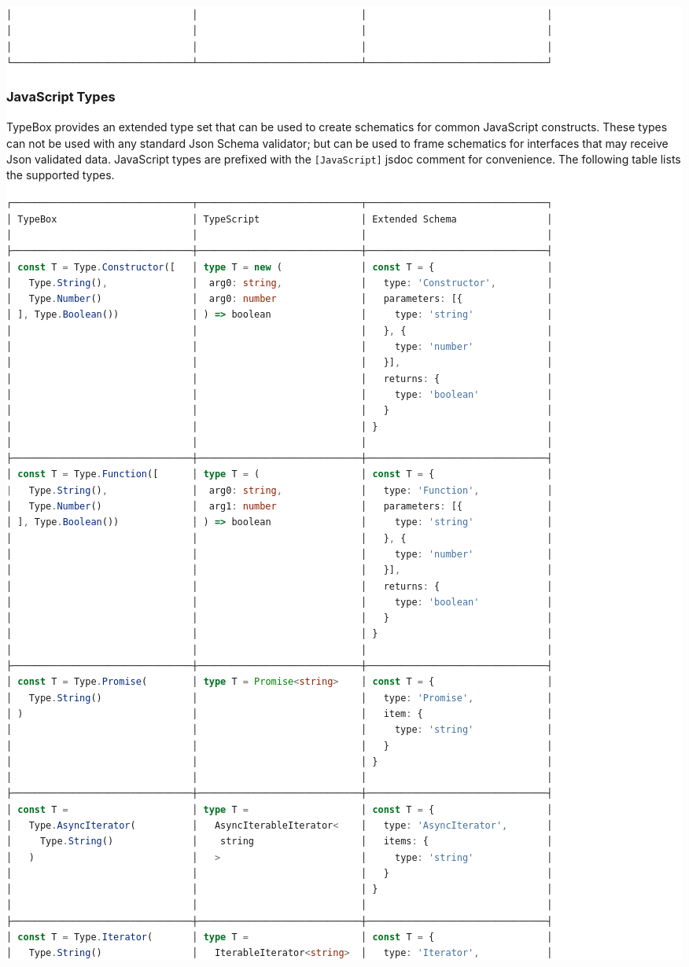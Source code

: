 ```typescript
│                                │                             │                                │
│                                │                             │                                │
│                                │                             │                                │
└────────────────────────────────┴─────────────────────────────┴────────────────────────────────┘
```

<a name='types-javascript'></a>

### JavaScript Types

TypeBox provides an extended type set that can be used to create schematics for common JavaScript constructs. These types can not be used with any standard Json Schema validator; but can be used to frame schematics for interfaces that may receive Json validated data. JavaScript types are prefixed with the `[JavaScript]` jsdoc comment for convenience. The following table lists the supported types.

```typescript
┌────────────────────────────────┬─────────────────────────────┬────────────────────────────────┐
│ TypeBox                        │ TypeScript                  │ Extended Schema                │
│                                │                             │                                │
├────────────────────────────────┼─────────────────────────────┼────────────────────────────────┤
│ const T = Type.Constructor([   │ type T = new (              │ const T = {                    │
│   Type.String(),               │  arg0: string,              │   type: 'Constructor',         │
│   Type.Number()                │  arg0: number               │   parameters: [{               │
│ ], Type.Boolean())             │ ) => boolean                │     type: 'string'             │
│                                │                             │   }, {                         │
│                                │                             │     type: 'number'             │
│                                │                             │   }],                          │
│                                │                             │   returns: {                   │
│                                │                             │     type: 'boolean'            │
│                                │                             │   }                            │
│                                │                             │ }                              │
│                                │                             │                                │
├────────────────────────────────┼─────────────────────────────┼────────────────────────────────┤
│ const T = Type.Function([      │ type T = (                  │ const T = {                    │
|   Type.String(),               │  arg0: string,              │   type: 'Function',            │
│   Type.Number()                │  arg1: number               │   parameters: [{               │
│ ], Type.Boolean())             │ ) => boolean                │     type: 'string'             │
│                                │                             │   }, {                         │
│                                │                             │     type: 'number'             │
│                                │                             │   }],                          │
│                                │                             │   returns: {                   │
│                                │                             │     type: 'boolean'            │
│                                │                             │   }                            │
│                                │                             │ }                              │
│                                │                             │                                │
├────────────────────────────────┼─────────────────────────────┼────────────────────────────────┤
│ const T = Type.Promise(        │ type T = Promise<string>    │ const T = {                    │
│   Type.String()                │                             │   type: 'Promise',             │
│ )                              │                             │   item: {                      │
│                                │                             │     type: 'string'             │
│                                │                             │   }                            │
│                                │                             │ }                              │
│                                │                             │                                │
├────────────────────────────────┼─────────────────────────────┼────────────────────────────────┤
│ const T =                      │ type T =                    │ const T = {                    │
│   Type.AsyncIterator(          │   AsyncIterableIterator<    │   type: 'AsyncIterator',       │
│     Type.String()              │    string                   │   items: {                     │
│   )                            │   >                         │     type: 'string'             │
│                                │                             │   }                            │
│                                │                             │ }                              │
│                                │                             │                                │
├────────────────────────────────┼─────────────────────────────┼────────────────────────────────┤
│ const T = Type.Iterator(       │ type T =                    │ const T = {                    │
│   Type.String()                │   IterableIterator<string>  │   type: 'Iterator',            │
```